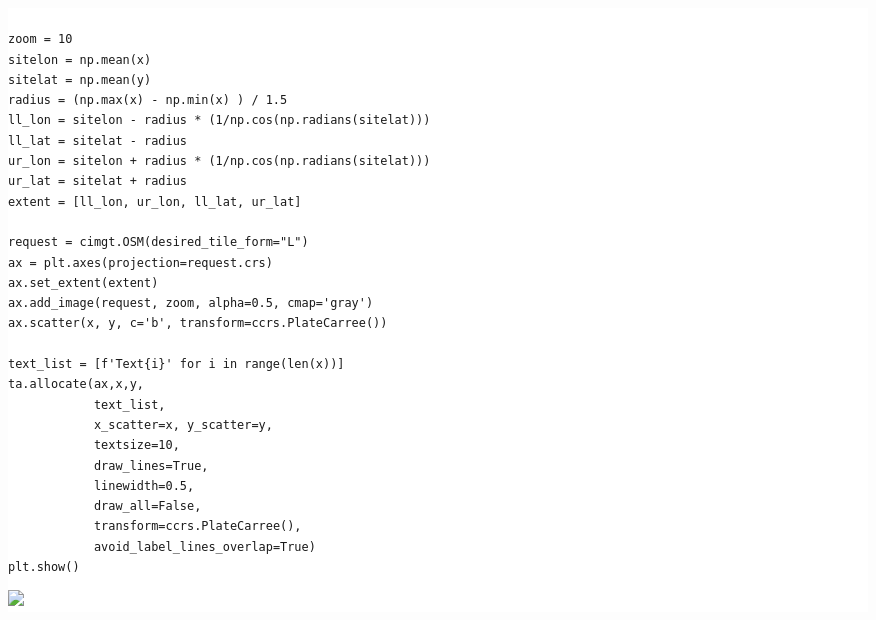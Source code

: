 ```

zoom = 10
sitelon = np.mean(x)
sitelat = np.mean(y)
radius = (np.max(x) - np.min(x) ) / 1.5
ll_lon = sitelon - radius * (1/np.cos(np.radians(sitelat)))
ll_lat = sitelat - radius
ur_lon = sitelon + radius * (1/np.cos(np.radians(sitelat)))
ur_lat = sitelat + radius
extent = [ll_lon, ur_lon, ll_lat, ur_lat]

request = cimgt.OSM(desired_tile_form="L")
ax = plt.axes(projection=request.crs)
ax.set_extent(extent)
ax.add_image(request, zoom, alpha=0.5, cmap='gray')
ax.scatter(x, y, c='b', transform=ccrs.PlateCarree())

text_list = [f'Text{i}' for i in range(len(x))]
ta.allocate(ax,x,y,
            text_list,
            x_scatter=x, y_scatter=y,
            textsize=10,
            draw_lines=True,
            linewidth=0.5,
            draw_all=False,
            transform=ccrs.PlateCarree(),
            avoid_label_lines_overlap=True)
plt.show()
```
![](images/cartopy.png)